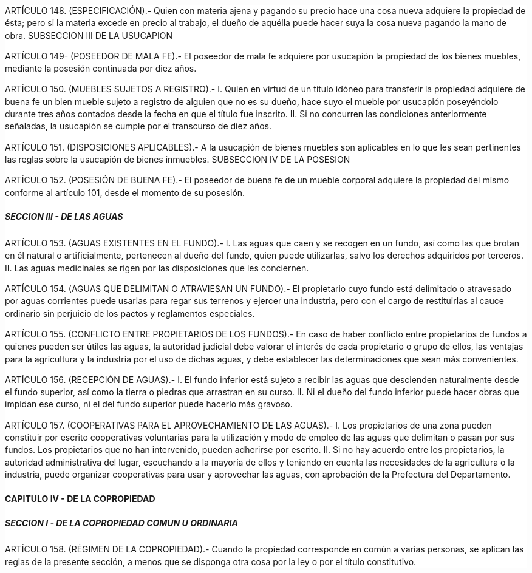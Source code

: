 ARTÍCULO 148. (ESPECIFICACIÓN).- Quien con materia ajena y pagando su precio hace una cosa nueva adquiere la propiedad de ésta; pero si la materia excede en precio al trabajo, el dueño de aquélla puede hacer suya la cosa nueva pagando la mano de obra. SUBSECCION III DE LA USUCAPION

ARTÍCULO 149- (POSEEDOR DE MALA FE).- El poseedor de mala fe adquiere por usucapión la propiedad de los bienes muebles, mediante la posesión continuada por diez años.

ARTÍCULO 150. (MUEBLES SUJETOS A REGISTRO).- I. Quien en virtud de un título idóneo para transferir la propiedad adquiere de buena fe un bien mueble sujeto a registro de alguien que no es su dueño, hace suyo el mueble por usucapión poseyéndolo durante tres años contados desde la fecha en que el título fue inscrito. II. Si no concurren las condiciones anteriormente señaladas, la usucapión se cumple por el transcurso de diez años.

ARTÍCULO 151. (DISPOSICIONES APLICABLES).- A la usucapión de bienes muebles son aplicables en lo que les sean pertinentes las reglas sobre la usucapión de bienes inmuebles. SUBSECCION IV DE LA POSESION

ARTÍCULO 152. (POSESIÓN DE BUENA FE).- El poseedor de buena fe de un mueble corporal adquiere la propiedad del mismo conforme al artículo 101, desde el momento de su posesión.

##### SECCION III - DE LAS AGUAS

ARTÍCULO 153. (AGUAS EXISTENTES EN EL FUNDO).- I. Las aguas que caen y se recogen en un fundo, así como las que brotan en él natural o artificialmente, pertenecen al dueño del fundo, quien puede utilizarlas, salvo los derechos adquiridos por terceros. II. Las aguas medicinales se rigen por las disposiciones que les conciernen.

ARTÍCULO 154. (AGUAS QUE DELIMITAN O ATRAVIESAN UN FUNDO).- El propietario cuyo fundo está delimitado o atravesado por aguas corrientes puede usarlas para regar sus terrenos y ejercer una industria, pero con el cargo de restituirlas al cauce ordinario sin perjuicio de los pactos y reglamentos especiales.

ARTÍCULO 155. (CONFLICTO ENTRE PROPIETARIOS DE LOS FUNDOS).- En caso de haber conflicto entre propietarios de fundos a quienes pueden ser útiles las aguas, la autoridad judicial debe valorar el interés de cada propietario o grupo de ellos, las ventajas para la agricultura y la industria por el uso de dichas aguas, y debe establecer las determinaciones que sean más convenientes.

ARTÍCULO 156. (RECEPCIÓN DE AGUAS).- I. El fundo inferior está sujeto a recibir las aguas que descienden naturalmente desde el fundo superior, así como la tierra o piedras que arrastran en su curso. II. Ni el dueño del fundo inferior puede hacer obras que impidan ese curso, ni el del fundo superior puede hacerlo más gravoso.

ARTÍCULO 157. (COOPERATIVAS PARA EL APROVECHAMIENTO DE LAS AGUAS).- I. Los propietarios de una zona pueden constituir por escrito cooperativas voluntarias para la utilización y modo de empleo de las aguas que delimitan o pasan por sus fundos. Los propietarios que no han intervenido, pueden adherirse por escrito. II. Si no hay acuerdo entre los propietarios, la autoridad administrativa del lugar, escuchando a la mayoría de ellos y teniendo en cuenta las necesidades de la agricultura o la industria, puede organizar cooperativas para usar y aprovechar las aguas, con aprobación de la Prefectura del Departamento.

#### CAPITULO IV - DE LA COPROPIEDAD

##### SECCION I - DE LA COPROPIEDAD COMUN U ORDINARIA

ARTÍCULO 158. (RÉGIMEN DE LA COPROPIEDAD).- Cuando la propiedad corresponde en común a varias personas, se aplican las reglas de la presente sección, a menos que se disponga otra cosa por la ley o por el título constitutivo.
